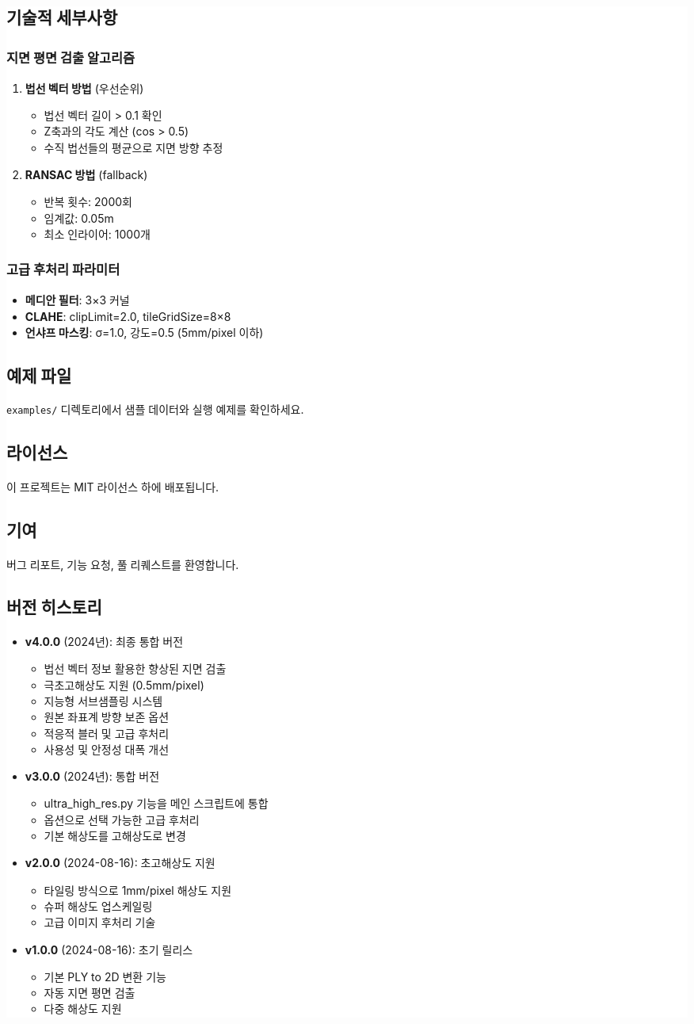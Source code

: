 ## 기술적 세부사항

### 지면 평면 검출 알고리즘
1. **법선 벡터 방법** (우선순위)
   - 법선 벡터 길이 > 0.1 확인
   - Z축과의 각도 계산 (cos > 0.5)
   - 수직 법선들의 평균으로 지면 방향 추정
   
2. **RANSAC 방법** (fallback)
   - 반복 횟수: 2000회
   - 임계값: 0.05m
   - 최소 인라이어: 1000개

### 고급 후처리 파라미터
- **메디안 필터**: 3×3 커널
- **CLAHE**: clipLimit=2.0, tileGridSize=8×8
- **언샤프 마스킹**: σ=1.0, 강도=0.5 (5mm/pixel 이하)

## 예제 파일

`examples/` 디렉토리에서 샘플 데이터와 실행 예제를 확인하세요.

## 라이선스

이 프로젝트는 MIT 라이선스 하에 배포됩니다.

## 기여

버그 리포트, 기능 요청, 풀 리퀘스트를 환영합니다.

## 버전 히스토리

- **v4.0.0** (2024년): 최종 통합 버전
  - 법선 벡터 정보 활용한 향상된 지면 검출
  - 극초고해상도 지원 (0.5mm/pixel)
  - 지능형 서브샘플링 시스템
  - 원본 좌표계 방향 보존 옵션
  - 적응적 블러 및 고급 후처리
  - 사용성 및 안정성 대폭 개선

- **v3.0.0** (2024년): 통합 버전
  - ultra_high_res.py 기능을 메인 스크립트에 통합
  - 옵션으로 선택 가능한 고급 후처리
  - 기본 해상도를 고해상도로 변경

- **v2.0.0** (2024-08-16): 초고해상도 지원
  - 타일링 방식으로 1mm/pixel 해상도 지원
  - 슈퍼 해상도 업스케일링
  - 고급 이미지 후처리 기술

- **v1.0.0** (2024-08-16): 초기 릴리스
  - 기본 PLY to 2D 변환 기능
  - 자동 지면 평면 검출
  - 다중 해상도 지원